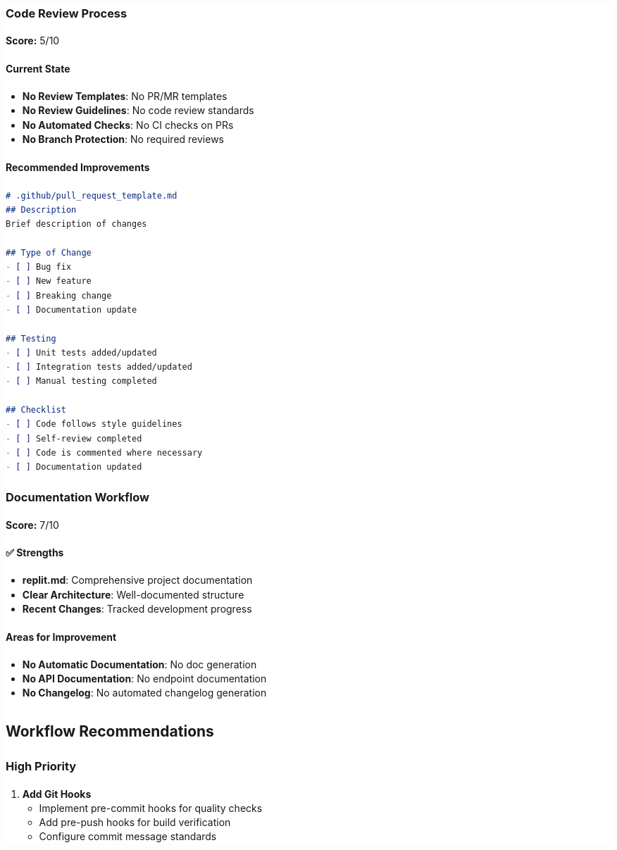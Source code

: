 ### Code Review Process
**Score:** 5/10

#### Current State
- **No Review Templates**: No PR/MR templates
- **No Review Guidelines**: No code review standards
- **No Automated Checks**: No CI checks on PRs
- **No Branch Protection**: No required reviews

#### Recommended Improvements
```markdown
# .github/pull_request_template.md
## Description
Brief description of changes

## Type of Change
- [ ] Bug fix
- [ ] New feature
- [ ] Breaking change
- [ ] Documentation update

## Testing
- [ ] Unit tests added/updated
- [ ] Integration tests added/updated
- [ ] Manual testing completed

## Checklist
- [ ] Code follows style guidelines
- [ ] Self-review completed
- [ ] Code is commented where necessary
- [ ] Documentation updated
```

### Documentation Workflow
**Score:** 7/10

#### ✅ Strengths
- **replit.md**: Comprehensive project documentation
- **Clear Architecture**: Well-documented structure
- **Recent Changes**: Tracked development progress

#### Areas for Improvement
- **No Automatic Documentation**: No doc generation
- **No API Documentation**: No endpoint documentation
- **No Changelog**: No automated changelog generation

## Workflow Recommendations

### High Priority
1. **Add Git Hooks**
   - Implement pre-commit hooks for quality checks
   - Add pre-push hooks for build verification
   - Configure commit message standards
